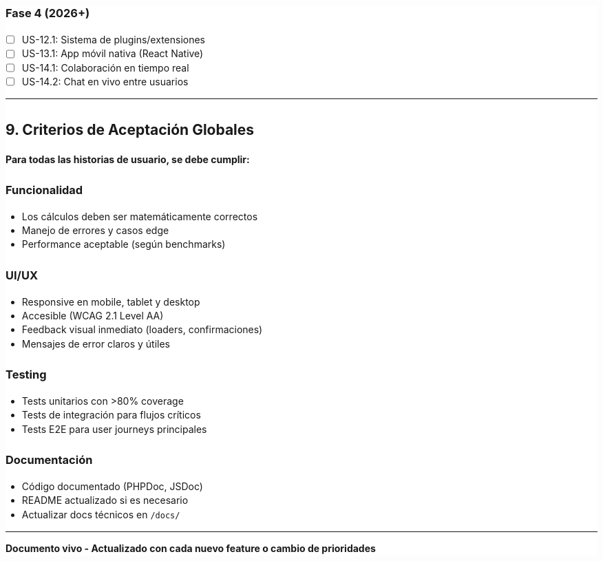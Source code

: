 ### Fase 4 (2026+)
- [ ] US-12.1: Sistema de plugins/extensiones
- [ ] US-13.1: App móvil nativa (React Native)
- [ ] US-14.1: Colaboración en tiempo real
- [ ] US-14.2: Chat en vivo entre usuarios

---

## 9. Criterios de Aceptación Globales

**Para todas las historias de usuario, se debe cumplir:**

### Funcionalidad
- Los cálculos deben ser matemáticamente correctos
- Manejo de errores y casos edge
- Performance aceptable (según benchmarks)

### UI/UX
- Responsive en mobile, tablet y desktop
- Accesible (WCAG 2.1 Level AA)
- Feedback visual inmediato (loaders, confirmaciones)
- Mensajes de error claros y útiles

### Testing
- Tests unitarios con >80% coverage
- Tests de integración para flujos críticos
- Tests E2E para user journeys principales

### Documentación
- Código documentado (PHPDoc, JSDoc)
- README actualizado si es necesario
- Actualizar docs técnicos en `/docs/`

---

**Documento vivo - Actualizado con cada nuevo feature o cambio de prioridades**